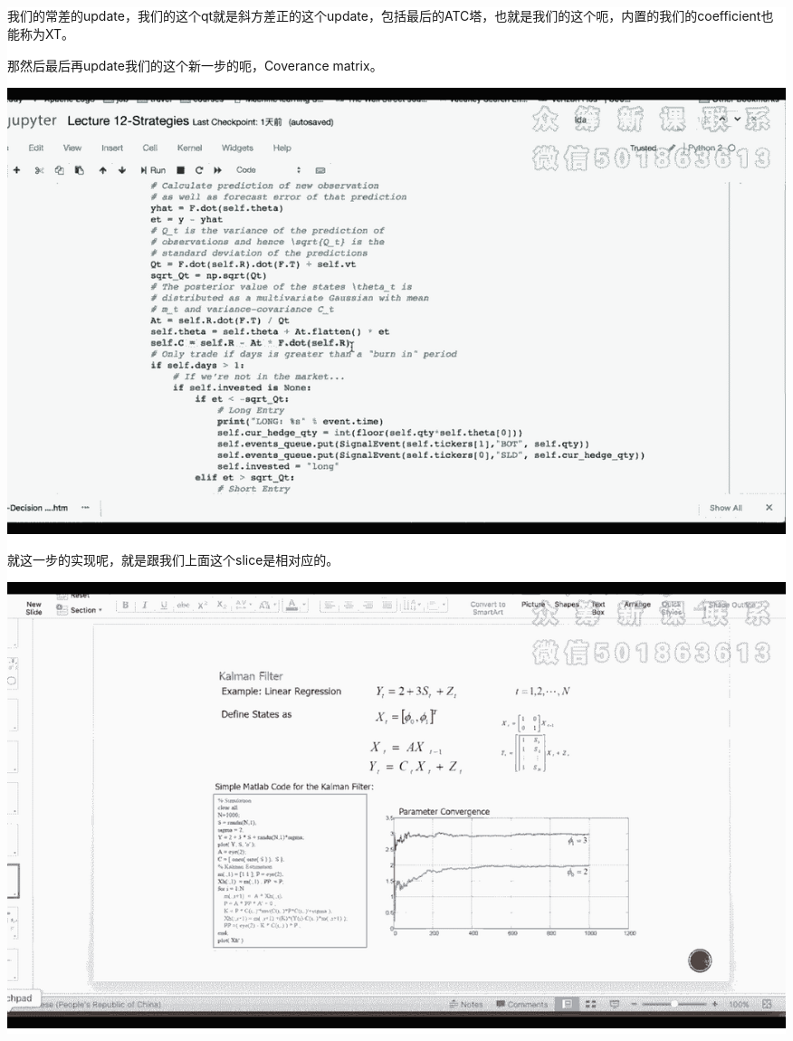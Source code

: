 我们的常差的update，我们的这个qt就是斜方差正的这个update，包括最后的ATC塔，也就是我们的这个呃，内置的我们的coefficient也能称为XT。

那然后最后再update我们的这个新一步的呃，Coverance matrix。

![](img/4aca8059f57b56ac1238e8675968ee29_193.png)

就这一步的实现呢，就是跟我们上面这个slice是相对应的。

![](img/4aca8059f57b56ac1238e8675968ee29_195.png)
